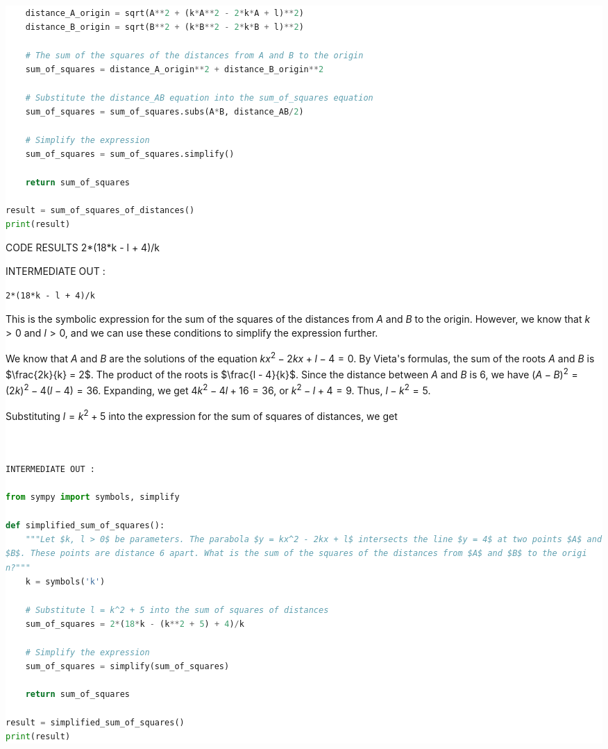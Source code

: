 ```python
    distance_A_origin = sqrt(A**2 + (k*A**2 - 2*k*A + l)**2)
    distance_B_origin = sqrt(B**2 + (k*B**2 - 2*k*B + l)**2)

    # The sum of the squares of the distances from A and B to the origin
    sum_of_squares = distance_A_origin**2 + distance_B_origin**2

    # Substitute the distance_AB equation into the sum_of_squares equation
    sum_of_squares = sum_of_squares.subs(A*B, distance_AB/2)

    # Simplify the expression
    sum_of_squares = sum_of_squares.simplify()

    return sum_of_squares

result = sum_of_squares_of_distances()
print(result)
```

CODE RESULTS 2*(18*k - l + 4)/k

INTERMEDIATE OUT :
```output
2*(18*k - l + 4)/k
```
This is the symbolic expression for the sum of the squares of the distances from $A$ and $B$ to the origin. However, we know that $k > 0$ and $l > 0$, and we can use these conditions to simplify the expression further.

We know that $A$ and $B$ are the solutions of the equation $kx^2 - 2kx + l - 4 = 0$. By Vieta's formulas, the sum of the roots $A$ and $B$ is $\frac{2k}{k} = 2$. The product of the roots is $\frac{l - 4}{k}$. Since the distance between $A$ and $B$ is $6$, we have $(A - B)^2 = (2k)^2 - 4(l - 4) = 36$. Expanding, we get $4k^2 - 4l + 16 = 36$, or $k^2 - l + 4 = 9$. Thus, $l - k^2 = 5$.

Substituting $l = k^2 + 5$ into the expression for the sum of squares of distances, we get

```python


INTERMEDIATE OUT :

from sympy import symbols, simplify

def simplified_sum_of_squares():
    """Let $k, l > 0$ be parameters. The parabola $y = kx^2 - 2kx + l$ intersects the line $y = 4$ at two points $A$ and $B$. These points are distance 6 apart. What is the sum of the squares of the distances from $A$ and $B$ to the origin?"""
    k = symbols('k')

    # Substitute l = k^2 + 5 into the sum of squares of distances
    sum_of_squares = 2*(18*k - (k**2 + 5) + 4)/k

    # Simplify the expression
    sum_of_squares = simplify(sum_of_squares)

    return sum_of_squares

result = simplified_sum_of_squares()
print(result)
```
